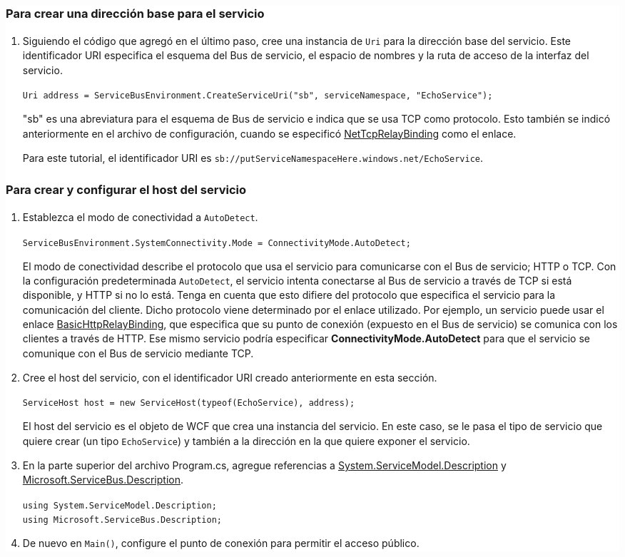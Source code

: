 ### Para crear una dirección base para el servicio

1. Siguiendo el código que agregó en el último paso, cree una instancia de `Uri` para la dirección base del servicio. Este identificador URI especifica el esquema del Bus de servicio, el espacio de nombres y la ruta de acceso de la interfaz del servicio.

	```
	Uri address = ServiceBusEnvironment.CreateServiceUri("sb", serviceNamespace, "EchoService");
	```

	"sb" es una abreviatura para el esquema de Bus de servicio e indica que se usa TCP como protocolo. Esto también se indicó anteriormente en el archivo de configuración, cuando se especificó [NetTcpRelayBinding](https://msdn.microsoft.com/library/microsoft.servicebus.nettcprelaybinding.aspx) como el enlace.
	
	Para este tutorial, el identificador URI es `sb://putServiceNamespaceHere.windows.net/EchoService`.

### Para crear y configurar el host del servicio

1. Establezca el modo de conectividad a `AutoDetect`.

	```
	ServiceBusEnvironment.SystemConnectivity.Mode = ConnectivityMode.AutoDetect;
	```

	El modo de conectividad describe el protocolo que usa el servicio para comunicarse con el Bus de servicio; HTTP o TCP. Con la configuración predeterminada `AutoDetect`, el servicio intenta conectarse al Bus de servicio a través de TCP si está disponible, y HTTP si no lo está. Tenga en cuenta que esto difiere del protocolo que especifica el servicio para la comunicación del cliente. Dicho protocolo viene determinado por el enlace utilizado. Por ejemplo, un servicio puede usar el enlace [BasicHttpRelayBinding](https://msdn.microsoft.com/library/microsoft.servicebus.basichttprelaybinding.aspx), que especifica que su punto de conexión (expuesto en el Bus de servicio) se comunica con los clientes a través de HTTP. Ese mismo servicio podría especificar **ConnectivityMode.AutoDetect** para que el servicio se comunique con el Bus de servicio mediante TCP.

1. Cree el host del servicio, con el identificador URI creado anteriormente en esta sección.

	```
	ServiceHost host = new ServiceHost(typeof(EchoService), address);
	```

	El host del servicio es el objeto de WCF que crea una instancia del servicio. En este caso, se le pasa el tipo de servicio que quiere crear (un tipo `EchoService`) y también a la dirección en la que quiere exponer el servicio.

1. En la parte superior del archivo Program.cs, agregue referencias a [System.ServiceModel.Description](https://msdn.microsoft.com/library/system.servicemodel.description.aspx) y [Microsoft.ServiceBus.Description](https://msdn.microsoft.com/library/microsoft.servicebus.description.aspx).

	```
	using System.ServiceModel.Description;
	using Microsoft.ServiceBus.Description;
	```

1. De nuevo en `Main()`, configure el punto de conexión para permitir el acceso público.
